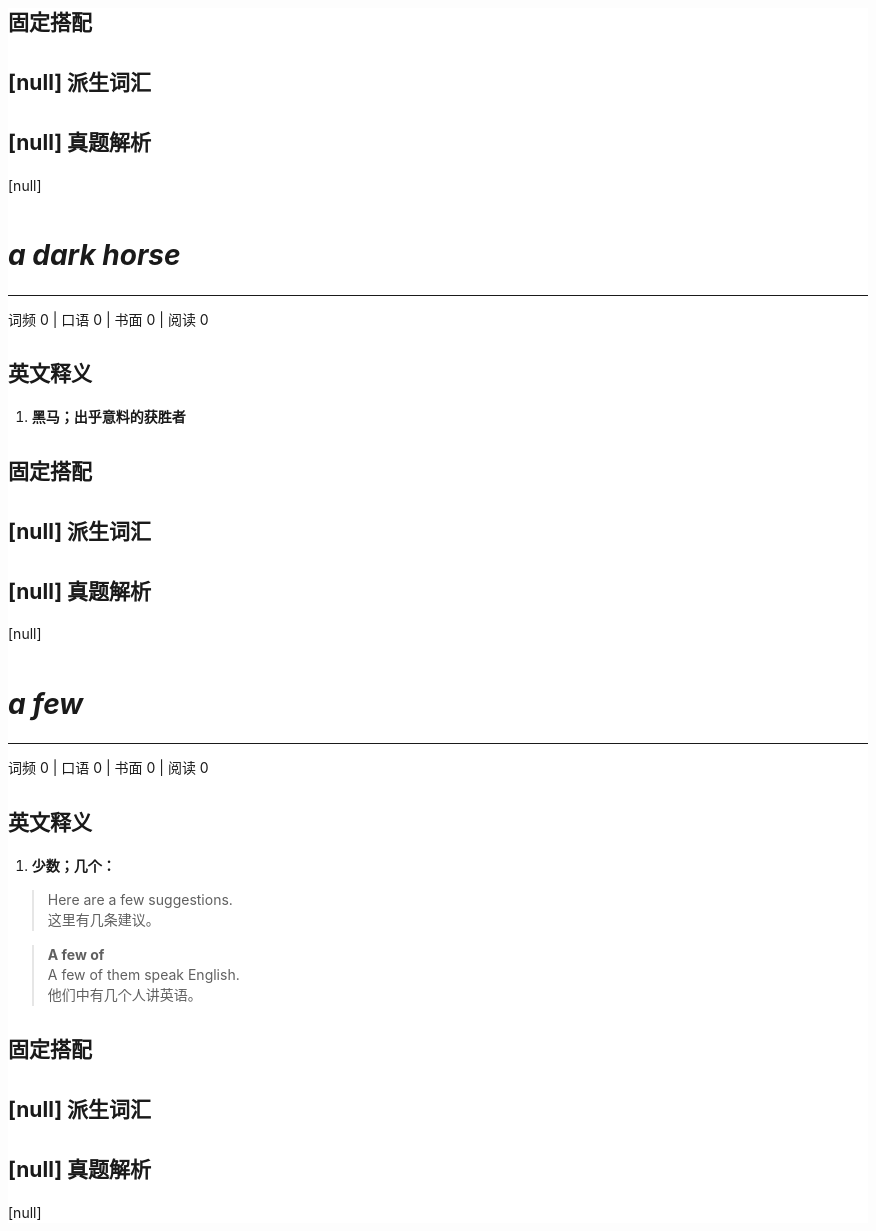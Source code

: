 固定搭配
---
[null]
派生词汇
---
[null]
真题解析
---
[null]


# ***a dark horse*** 
---


词频 0 | 口语 0 | 书面 0 | 阅读 0


英文释义
---
1. **黑马；出乎意料的获胜者**  


固定搭配
---
[null]
派生词汇
---
[null]
真题解析
---
[null]


# ***a few*** 
---


词频 0 | 口语 0 | 书面 0 | 阅读 0


英文释义
---
1. **少数；几个：**  


> Here are a few suggestions.  
> 这里有几条建议。

> **A few of**  
> A few of them speak English.  
> 他们中有几个人讲英语。

固定搭配
---
[null]
派生词汇
---
[null]
真题解析
---
[null]
